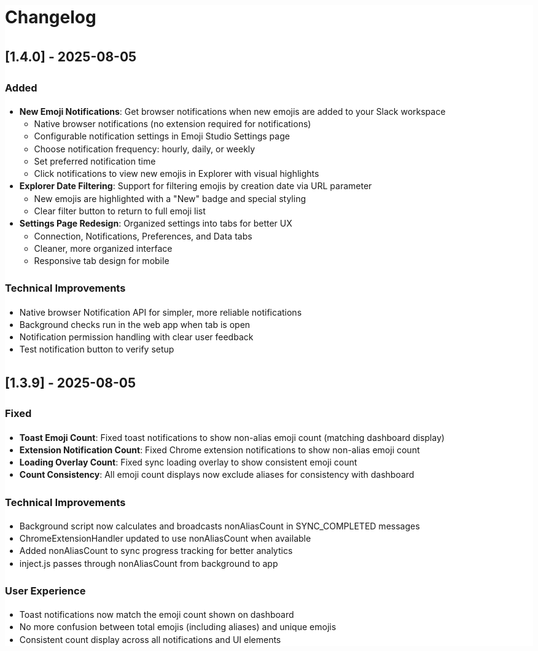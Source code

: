 # Changelog

## [1.4.0] - 2025-08-05

### Added
- **New Emoji Notifications**: Get browser notifications when new emojis are added to your Slack workspace
  - Native browser notifications (no extension required for notifications)
  - Configurable notification settings in Emoji Studio Settings page
  - Choose notification frequency: hourly, daily, or weekly
  - Set preferred notification time
  - Click notifications to view new emojis in Explorer with visual highlights
- **Explorer Date Filtering**: Support for filtering emojis by creation date via URL parameter
  - New emojis are highlighted with a "New" badge and special styling
  - Clear filter button to return to full emoji list
- **Settings Page Redesign**: Organized settings into tabs for better UX
  - Connection, Notifications, Preferences, and Data tabs
  - Cleaner, more organized interface
  - Responsive tab design for mobile

### Technical Improvements
- Native browser Notification API for simpler, more reliable notifications
- Background checks run in the web app when tab is open
- Notification permission handling with clear user feedback
- Test notification button to verify setup

## [1.3.9] - 2025-08-05

### Fixed
- **Toast Emoji Count**: Fixed toast notifications to show non-alias emoji count (matching dashboard display)
- **Extension Notification Count**: Fixed Chrome extension notifications to show non-alias emoji count
- **Loading Overlay Count**: Fixed sync loading overlay to show consistent emoji count
- **Count Consistency**: All emoji count displays now exclude aliases for consistency with dashboard

### Technical Improvements
- Background script now calculates and broadcasts nonAliasCount in SYNC_COMPLETED messages
- ChromeExtensionHandler updated to use nonAliasCount when available
- Added nonAliasCount to sync progress tracking for better analytics
- inject.js passes through nonAliasCount from background to app

### User Experience
- Toast notifications now match the emoji count shown on dashboard
- No more confusion between total emojis (including aliases) and unique emojis
- Consistent count display across all notifications and UI elements
